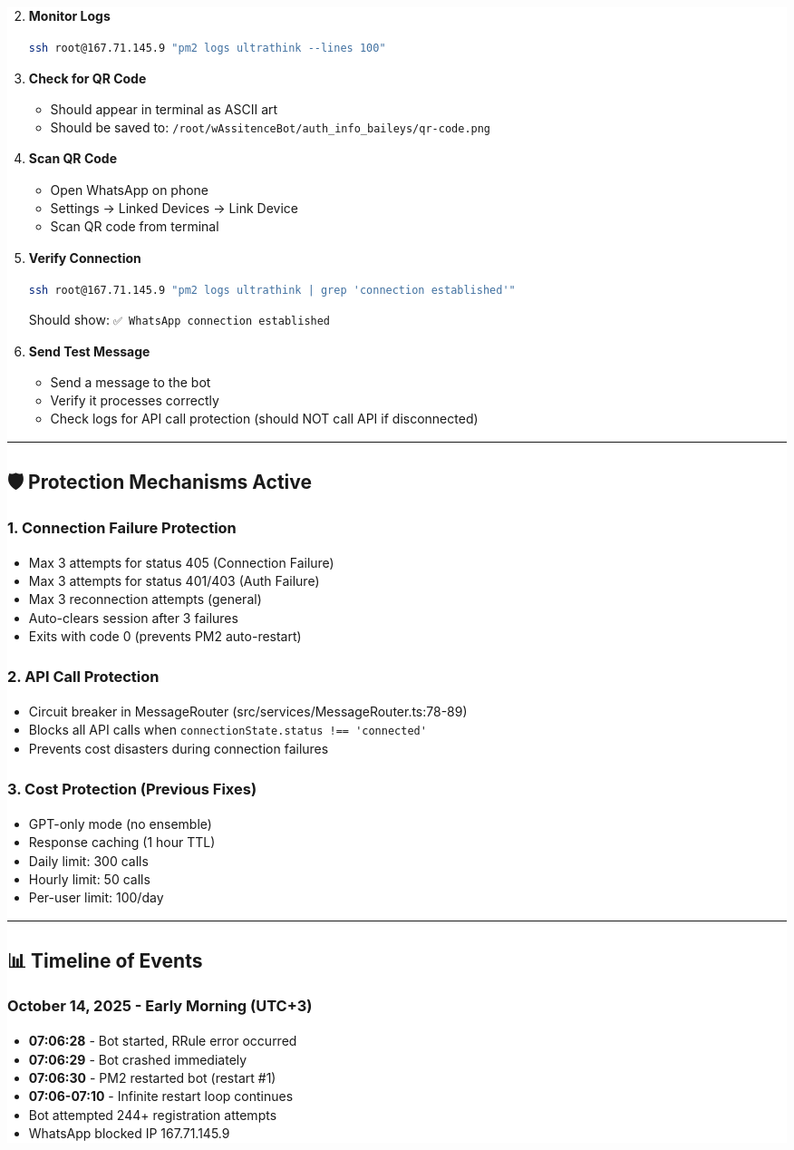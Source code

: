 2. **Monitor Logs**
   ```bash
   ssh root@167.71.145.9 "pm2 logs ultrathink --lines 100"
   ```

3. **Check for QR Code**
   - Should appear in terminal as ASCII art
   - Should be saved to: `/root/wAssitenceBot/auth_info_baileys/qr-code.png`

4. **Scan QR Code**
   - Open WhatsApp on phone
   - Settings → Linked Devices → Link Device
   - Scan QR code from terminal

5. **Verify Connection**
   ```bash
   ssh root@167.71.145.9 "pm2 logs ultrathink | grep 'connection established'"
   ```
   Should show: `✅ WhatsApp connection established`

6. **Send Test Message**
   - Send a message to the bot
   - Verify it processes correctly
   - Check logs for API call protection (should NOT call API if disconnected)

---

## 🛡️ Protection Mechanisms Active

### 1. Connection Failure Protection
- Max 3 attempts for status 405 (Connection Failure)
- Max 3 attempts for status 401/403 (Auth Failure)
- Max 3 reconnection attempts (general)
- Auto-clears session after 3 failures
- Exits with code 0 (prevents PM2 auto-restart)

### 2. API Call Protection
- Circuit breaker in MessageRouter (src/services/MessageRouter.ts:78-89)
- Blocks all API calls when `connectionState.status !== 'connected'`
- Prevents cost disasters during connection failures

### 3. Cost Protection (Previous Fixes)
- GPT-only mode (no ensemble)
- Response caching (1 hour TTL)
- Daily limit: 300 calls
- Hourly limit: 50 calls
- Per-user limit: 100/day

---

## 📊 Timeline of Events

### October 14, 2025 - Early Morning (UTC+3)
- **07:06:28** - Bot started, RRule error occurred
- **07:06:29** - Bot crashed immediately
- **07:06:30** - PM2 restarted bot (restart #1)
- **07:06-07:10** - Infinite restart loop continues
- Bot attempted 244+ registration attempts
- WhatsApp blocked IP 167.71.145.9
